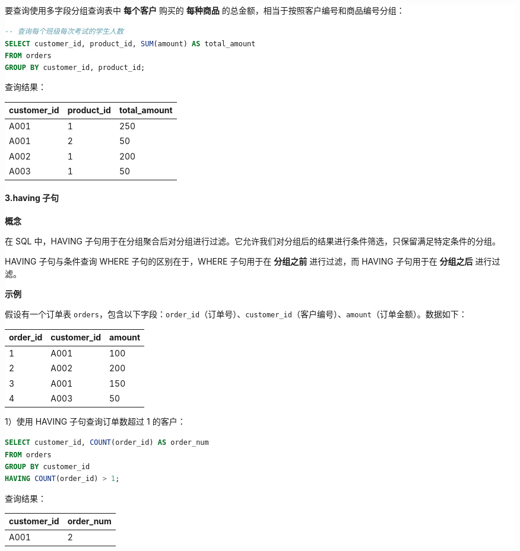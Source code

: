 要查询使用多字段分组查询表中 **每个客户** 购买的 **每种商品** 的总金额，相当于按照客户编号和商品编号分组：

```sql
-- 查询每个班级每次考试的学生人数
SELECT customer_id, product_id, SUM(amount) AS total_amount
FROM orders
GROUP BY customer_id, product_id;
```

查询结果：

| customer_id | product_id | total_amount |
| ----------- | ---------- | ------------ |
| A001        | 1          | 250          |
| A001        | 2          | 50           |
| A002        | 1          | 200          |
| A003        | 1          | 50           |

#### 3.having 子句

**概念**

在 SQL 中，HAVING 子句用于在分组聚合后对分组进行过滤。它允许我们对分组后的结果进行条件筛选，只保留满足特定条件的分组。

HAVING 子句与条件查询 WHERE 子句的区别在于，WHERE 子句用于在 **分组之前** 进行过滤，而 HAVING 子句用于在 **分组之后** 进行过滤。

**示例**

假设有一个订单表 `orders`，包含以下字段：`order_id`（订单号）、`customer_id`（客户编号）、`amount`（订单金额）。数据如下：

| order_id | customer_id | amount |
| -------- | ----------- | ------ |
| 1        | A001        | 100    |
| 2        | A002        | 200    |
| 3        | A001        | 150    |
| 4        | A003        | 50     |

1）使用 HAVING 子句查询订单数超过 1 的客户：

```sql
SELECT customer_id, COUNT(order_id) AS order_num
FROM orders
GROUP BY customer_id
HAVING COUNT(order_id) > 1;
```

查询结果：

| customer_id | order_num |
| ----------- | --------- |
| A001        | 2         |
